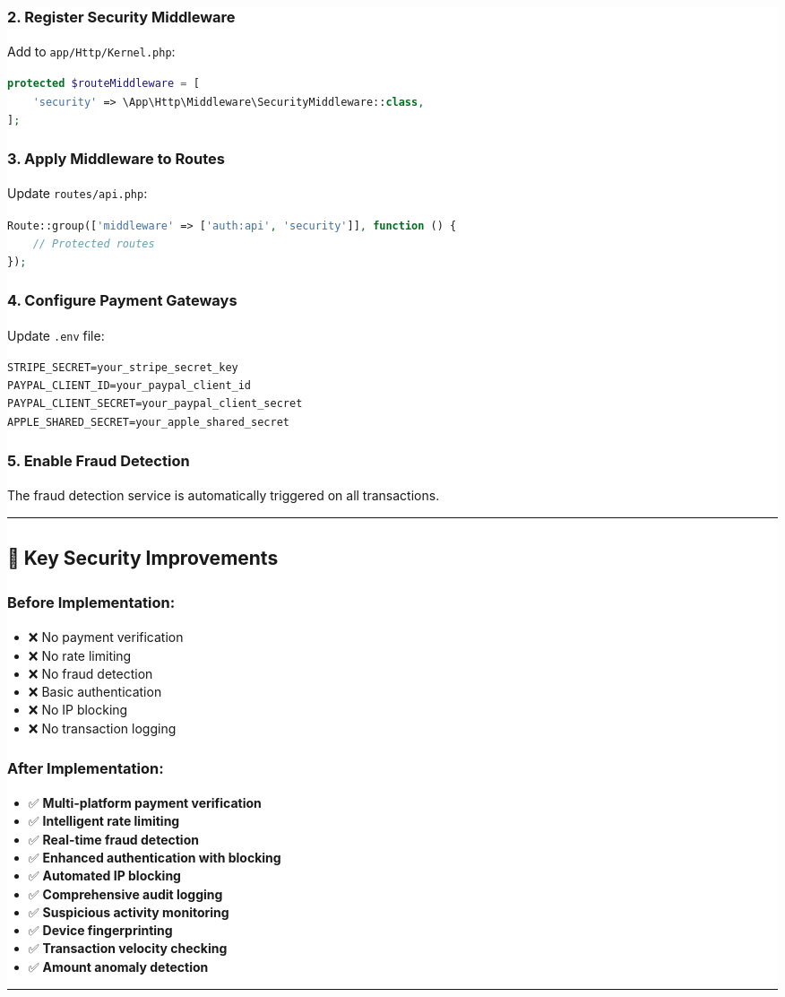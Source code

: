 ### 2. Register Security Middleware
Add to `app/Http/Kernel.php`:
```php
protected $routeMiddleware = [
    'security' => \App\Http\Middleware\SecurityMiddleware::class,
];
```

### 3. Apply Middleware to Routes
Update `routes/api.php`:
```php
Route::group(['middleware' => ['auth:api', 'security']], function () {
    // Protected routes
});
```

### 4. Configure Payment Gateways
Update `.env` file:
```env
STRIPE_SECRET=your_stripe_secret_key
PAYPAL_CLIENT_ID=your_paypal_client_id
PAYPAL_CLIENT_SECRET=your_paypal_client_secret
APPLE_SHARED_SECRET=your_apple_shared_secret
```

### 5. Enable Fraud Detection
The fraud detection service is automatically triggered on all transactions.

---

## 🎯 Key Security Improvements

### Before Implementation:
- ❌ No payment verification
- ❌ No rate limiting
- ❌ No fraud detection
- ❌ Basic authentication
- ❌ No IP blocking
- ❌ No transaction logging

### After Implementation:
- ✅ **Multi-platform payment verification**
- ✅ **Intelligent rate limiting**
- ✅ **Real-time fraud detection**
- ✅ **Enhanced authentication with blocking**
- ✅ **Automated IP blocking**
- ✅ **Comprehensive audit logging**
- ✅ **Suspicious activity monitoring**
- ✅ **Device fingerprinting**
- ✅ **Transaction velocity checking**
- ✅ **Amount anomaly detection**

---